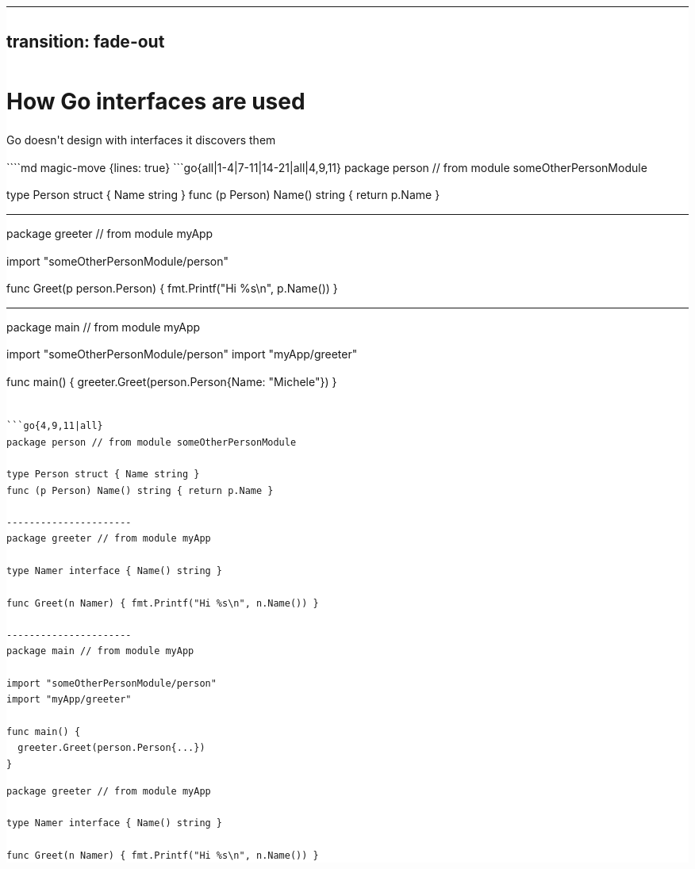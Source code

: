 
---
transition: fade-out
---

# How Go interfaces are used

Go doesn't design with interfaces it discovers them

<v-click>
````md magic-move {lines: true}
```go{all|1-4|7-11|14-21|all|4,9,11}
package person // from module someOtherPersonModule

type Person struct { Name string }
func (p Person) Name() string { return p.Name }

----------------------
package greeter // from module myApp

import "someOtherPersonModule/person"

func Greet(p person.Person) { fmt.Printf("Hi %s\n", p.Name()) }

----------------------
package main // from module myApp

import "someOtherPersonModule/person"
import "myApp/greeter"

func main() {
  greeter.Greet(person.Person{Name: "Michele"})
}
```

```go{4,9,11|all}
package person // from module someOtherPersonModule

type Person struct { Name string }
func (p Person) Name() string { return p.Name }

----------------------
package greeter // from module myApp

type Namer interface { Name() string }

func Greet(n Namer) { fmt.Printf("Hi %s\n", n.Name()) }

----------------------
package main // from module myApp

import "someOtherPersonModule/person"
import "myApp/greeter"

func main() {
  greeter.Greet(person.Person{...})
}
```

```go{3,5,10,14}
package greeter // from module myApp

type Namer interface { Name() string }

func Greet(n Namer) { fmt.Printf("Hi %s\n", n.Name()) }
````